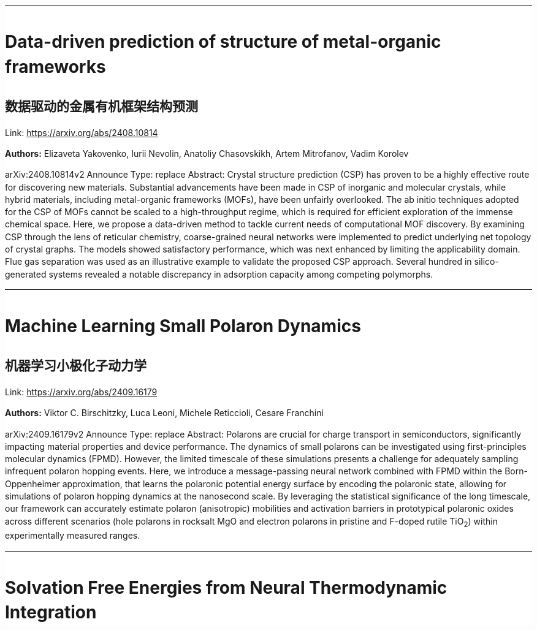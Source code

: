 
---
# Data-driven prediction of structure of metal-organic frameworks

## 数据驱动的金属有机框架结构预测

Link: https://arxiv.org/abs/2408.10814

**Authors:** Elizaveta Yakovenko, Iurii Nevolin, Anatoliy Chasovskikh, Artem Mitrofanov, Vadim Korolev

arXiv:2408.10814v2 Announce Type: replace 
Abstract: Crystal structure prediction (CSP) has proven to be a highly effective route for discovering new materials. Substantial advancements have been made in CSP of inorganic and molecular crystals, while hybrid materials, including metal-organic frameworks (MOFs), have been unfairly overlooked. The ab initio techniques adopted for the CSP of MOFs cannot be scaled to a high-throughput regime, which is required for efficient exploration of the immense chemical space. Here, we propose a data-driven method to tackle current needs of computational MOF discovery. By examining CSP through the lens of reticular chemistry, coarse-grained neural networks were implemented to predict underlying net topology of crystal graphs. The models showed satisfactory performance, which was next enhanced by limiting the applicability domain. Flue gas separation was used as an illustrative example to validate the proposed CSP approach. Several hundred in silico-generated systems revealed a notable discrepancy in adsorption capacity among competing polymorphs.


---
# Machine Learning Small Polaron Dynamics

## 机器学习小极化子动力学

Link: https://arxiv.org/abs/2409.16179

**Authors:** Viktor C. Birschitzky, Luca Leoni, Michele Reticcioli, Cesare Franchini

arXiv:2409.16179v2 Announce Type: replace 
Abstract: Polarons are crucial for charge transport in semiconductors, significantly impacting material properties and device performance. The dynamics of small polarons can be investigated using first-principles molecular dynamics (FPMD). However, the limited timescale of these simulations presents a challenge for adequately sampling infrequent polaron hopping events. Here, we introduce a message-passing neural network combined with FPMD within the Born-Oppenheimer approximation, that learns the polaronic potential energy surface by encoding the polaronic state, allowing for simulations of polaron hopping dynamics at the nanosecond scale. By leveraging the statistical significance of the long timescale, our framework can accurately estimate polaron (anisotropic) mobilities and activation barriers in prototypical polaronic oxides across different scenarios (hole polarons in rocksalt MgO and electron polarons in pristine and F-doped rutile TiO$_2$) within experimentally measured ranges.


---
# Solvation Free Energies from Neural Thermodynamic Integration
